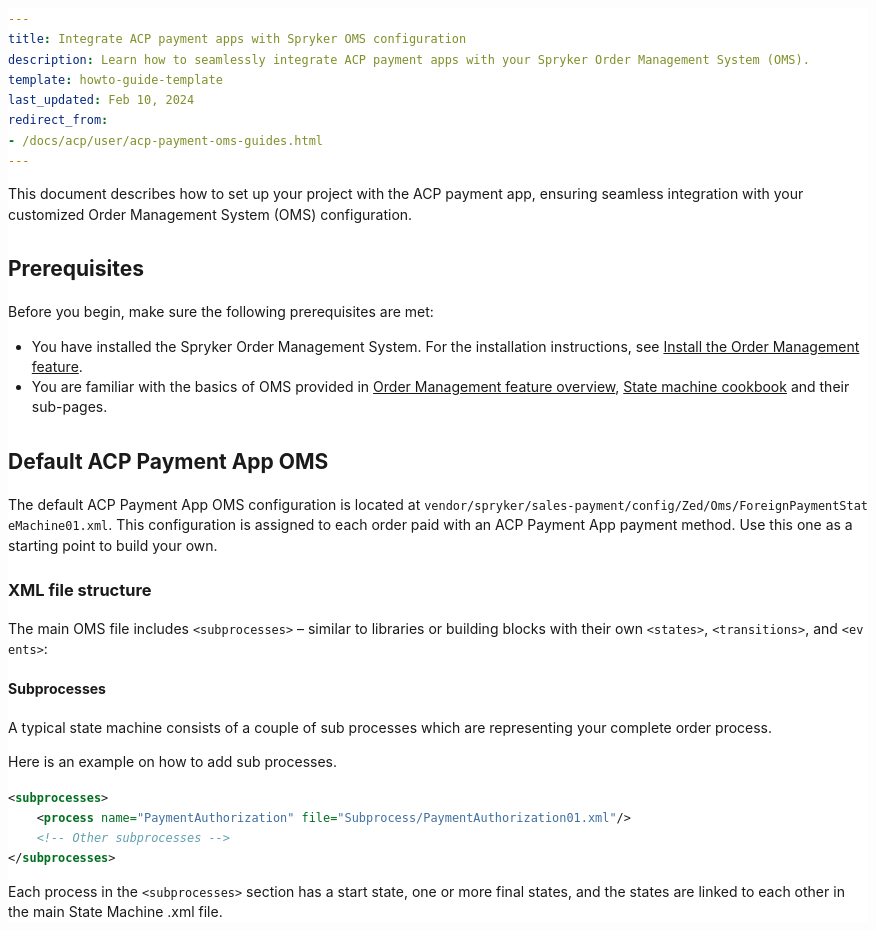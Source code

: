 ```yaml
---
title: Integrate ACP payment apps with Spryker OMS configuration
description: Learn how to seamlessly integrate ACP payment apps with your Spryker Order Management System (OMS).
template: howto-guide-template
last_updated: Feb 10, 2024
redirect_from:
- /docs/acp/user/acp-payment-oms-guides.html
---
```


This document describes how to set up your project with the ACP payment app, ensuring seamless integration with your customized Order Management System (OMS) configuration.

## Prerequisites

Before you begin, make sure the following prerequisites are met:
- You have installed the Spryker Order Management System. For the installation instructions, see [Install the Order Management feature](/docs/pbc/all/order-management-system/{{site.version}}/base-shop/install-and-upgrade/install-features/install-the-order-management-feature.html).
- You are familiar with the basics of OMS provided in [Order Management feature overview](/docs/pbc/all/order-management-system/{{site.version}}/base-shop/order-management-feature-overview/order-management-feature-overview.html), [State machine cookbook](/docs/pbc/all/order-management-system/{{site.version}}/base-shop/state-machine-cookbook/state-machine-cookbook.html) and their sub-pages.

## Default ACP Payment App OMS  

The default ACP Payment App OMS configuration is located at `vendor/spryker/sales-payment/config/Zed/Oms/ForeignPaymentStateMachine01.xml`.
This configuration is assigned to each order paid with an ACP Payment App payment method. Use this one as a starting point to build your own.

### XML file structure

The main OMS file includes `<subprocesses>` – similar to libraries or building blocks with their own `<states>`, `<transitions>`, and `<events>`:

#### Subprocesses 

A typical state machine consists of a couple of sub processes which are representing your complete order process. 

Here is an example on how to add sub processes.

```xml
<subprocesses>
    <process name="PaymentAuthorization" file="Subprocess/PaymentAuthorization01.xml"/>
    <!-- Other subprocesses -->
</subprocesses>
```

Each process in the `<subprocesses>` section has a start state, one or more final states, and the states are linked to each other in the main State Machine .xml file.
